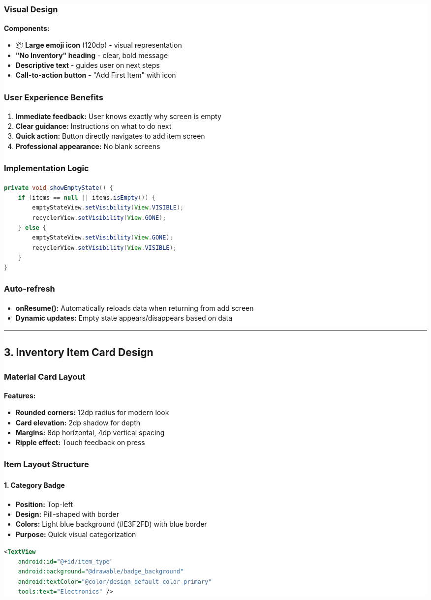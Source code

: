 ### Visual Design
**Components:**
- 📦 **Large emoji icon** (120dp) - visual representation
- **"No Inventory" heading** - clear, bold message
- **Descriptive text** - guides user on next steps
- **Call-to-action button** - "Add First Item" with icon

### User Experience Benefits
1. **Immediate feedback:** User knows exactly why screen is empty
2. **Clear guidance:** Instructions on what to do next
3. **Quick action:** Button directly navigates to add item screen
4. **Professional appearance:** No blank screens

### Implementation Logic
```java
private void showEmptyState() {
    if (items == null || items.isEmpty()) {
        emptyStateView.setVisibility(View.VISIBLE);
        recyclerView.setVisibility(View.GONE);
    } else {
        emptyStateView.setVisibility(View.GONE);
        recyclerView.setVisibility(View.VISIBLE);
    }
}
```

### Auto-refresh
- **onResume():** Automatically reloads data when returning from add screen
- **Dynamic updates:** Empty state appears/disappears based on data

---

## 3. Inventory Item Card Design

### Material Card Layout
**Features:**
- **Rounded corners:** 12dp radius for modern look
- **Card elevation:** 2dp shadow for depth
- **Margins:** 8dp horizontal, 4dp vertical spacing
- **Ripple effect:** Touch feedback on press

### Item Layout Structure

#### 1. Category Badge
- **Position:** Top-left
- **Design:** Pill-shaped with border
- **Colors:** Light blue background (#E3F2FD) with blue border
- **Purpose:** Quick visual categorization

```xml
<TextView
    android:id="@+id/item_type"
    android:background="@drawable/badge_background"
    android:textColor="@color/design_default_color_primary"
    tools:text="Electronics" />
```
